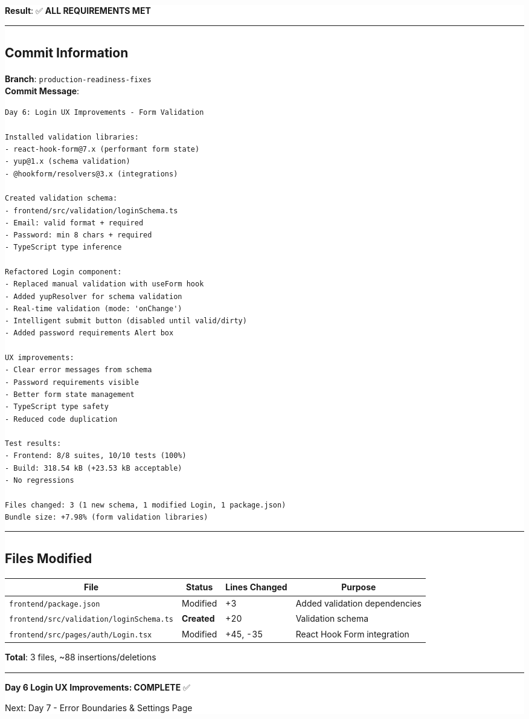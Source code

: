 **Result**: ✅ **ALL REQUIREMENTS MET**

---

## Commit Information

**Branch**: `production-readiness-fixes`  
**Commit Message**:
```
Day 6: Login UX Improvements - Form Validation

Installed validation libraries:
- react-hook-form@7.x (performant form state)
- yup@1.x (schema validation)
- @hookform/resolvers@3.x (integrations)

Created validation schema:
- frontend/src/validation/loginSchema.ts
- Email: valid format + required
- Password: min 8 chars + required
- TypeScript type inference

Refactored Login component:
- Replaced manual validation with useForm hook
- Added yupResolver for schema validation
- Real-time validation (mode: 'onChange')
- Intelligent submit button (disabled until valid/dirty)
- Added password requirements Alert box

UX improvements:
- Clear error messages from schema
- Password requirements visible
- Better form state management
- TypeScript type safety
- Reduced code duplication

Test results:
- Frontend: 8/8 suites, 10/10 tests (100%)
- Build: 318.54 kB (+23.53 kB acceptable)
- No regressions

Files changed: 3 (1 new schema, 1 modified Login, 1 package.json)
Bundle size: +7.98% (form validation libraries)
```

---

## Files Modified

| File | Status | Lines Changed | Purpose |
|------|--------|---------------|---------|
| `frontend/package.json` | Modified | +3 | Added validation dependencies |
| `frontend/src/validation/loginSchema.ts` | **Created** | +20 | Validation schema |
| `frontend/src/pages/auth/Login.tsx` | Modified | +45, -35 | React Hook Form integration |

**Total**: 3 files, ~88 insertions/deletions

---

**Day 6 Login UX Improvements: COMPLETE** ✅

Next: Day 7 - Error Boundaries & Settings Page
